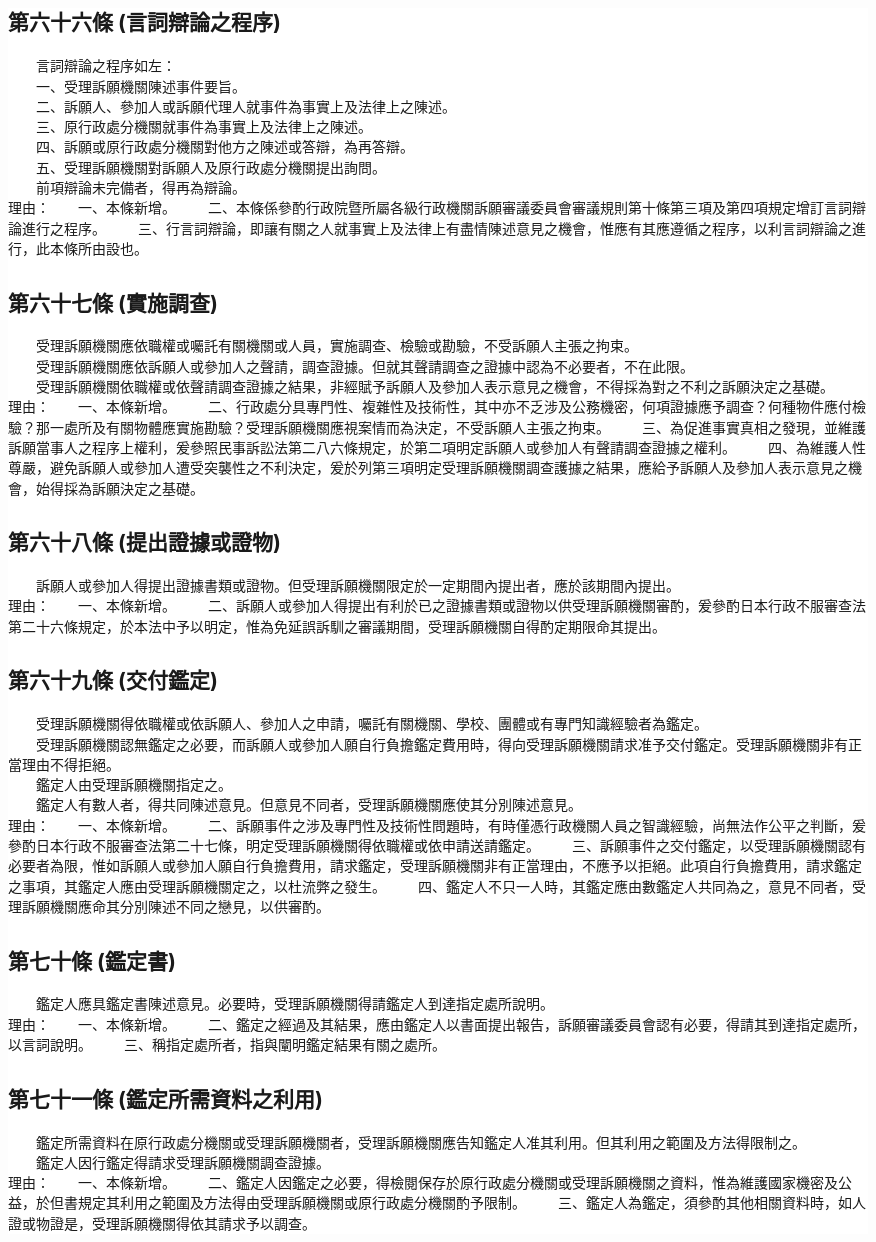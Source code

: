 第六十六條 (言詞辯論之程序)
---------------------------
　　言詞辯論之程序如左：  
　　一、受理訴願機關陳述事件要旨。  
　　二、訴願人、參加人或訴願代理人就事件為事實上及法律上之陳述。  
　　三、原行政處分機關就事件為事實上及法律上之陳述。  
　　四、訴願或原行政處分機關對他方之陳述或答辯，為再答辯。  
　　五、受理訴願機關對訴願人及原行政處分機關提出詢問。  
　　前項辯論未完備者，得再為辯論。  
理由：　　一、本條新增。
　　二、本條係參酌行政院暨所屬各級行政機關訴願審議委員會審議規則第十條第三項及第四項規定增訂言詞辯論進行之程序。
　　三、行言詞辯論，即讓有關之人就事實上及法律上有盡情陳述意見之機會，惟應有其應遵循之程序，以利言詞辯論之進行，此本條所由設也。

第六十七條 (實施調查)
---------------------
　　受理訴願機關應依職權或囑託有關機關或人員，實施調查、檢驗或勘驗，不受訴願人主張之拘束。  
　　受理訴願機關應依訴願人或參加人之聲請，調查證據。但就其聲請調查之證據中認為不必要者，不在此限。  
　　受理訴願機關依職權或依聲請調查證據之結果，非經賦予訴願人及參加人表示意見之機會，不得採為對之不利之訴願決定之基礎。  
理由：　　一、本條新增。
　　二、行政處分具專門性、複雜性及技術性，其中亦不乏涉及公務機密，何項證據應予調查？何種物件應付檢驗？那一處所及有關物體應實施勘驗？受理訴願機關應視案情而為決定，不受訴願人主張之拘束。
　　三、為促進事實真相之發現，並維護訴願當事人之程序上權利，爰參照民事訴訟法第二八六條規定，於第二項明定訴願人或參加人有聲請調查證據之權利。
　　四、為維護人性尊嚴，避免訴願人或參加人遭受突襲性之不利決定，爰於列第三項明定受理訴願機關調查護據之結果，應給予訴願人及參加人表示意見之機會，始得採為訴願決定之基礎。

第六十八條 (提出證據或證物)
---------------------------
　　訴願人或參加人得提出證據書類或證物。但受理訴願機關限定於一定期間內提出者，應於該期間內提出。  
理由：　　一、本條新增。
　　二、訴願人或參加人得提出有利於已之證據書類或證物以供受理訴願機關審酌，爰參酌日本行政不服審查法第二十六條規定，於本法中予以明定，惟為免延誤訴馴之審議期間，受理訴願機關自得酌定期限命其提出。

第六十九條 (交付鑑定)
---------------------
　　受理訴願機關得依職權或依訴願人、參加人之申請，囑託有關機關、學校、團體或有專門知識經驗者為鑑定。  
　　受理訴願機關認無鑑定之必要，而訴願人或參加人願自行負擔鑑定費用時，得向受理訴願機關請求准予交付鑑定。受理訴願機關非有正當理由不得拒絕。  
　　鑑定人由受理訴願機關指定之。  
　　鑑定人有數人者，得共同陳述意見。但意見不同者，受理訴願機關應使其分別陳述意見。  
理由：　　一、本條新增。
　　二、訴願事件之涉及專門性及技術性問題時，有時僅憑行政機關人員之智識經驗，尚無法作公平之判斷，爰參酌日本行政不服審查法第二十七條，明定受理訴願機關得依職權或依申請送請鑑定。
　　三、訴願事件之交付鑑定，以受理訴願機關認有必要者為限，惟如訴願人或參加人願自行負擔費用，請求鑑定，受理訴願機關非有正當理由，不應予以拒絕。此項自行負擔費用，請求鑑定之事項，其鑑定人應由受理訴願機關定之，以杜流弊之發生。
　　四、鑑定人不只一人時，其鑑定應由數鑑定人共同為之，意見不同者，受理訴願機關應命其分別陳述不同之戀見，以供審酌。

第七十條 (鑑定書)
-----------------
　　鑑定人應具鑑定書陳述意見。必要時，受理訴願機關得請鑑定人到達指定處所說明。  
理由：　　一、本條新增。
　　二、鑑定之經過及其結果，應由鑑定人以書面提出報告，訴願審議委員會認有必要，得請其到達指定處所，以言詞說明。
　　三、稱指定處所者，指與闡明鑑定結果有關之處所。

第七十一條 (鑑定所需資料之利用)
-------------------------------
　　鑑定所需資料在原行政處分機關或受理訴願機關者，受理訴願機關應告知鑑定人准其利用。但其利用之範圍及方法得限制之。  
　　鑑定人因行鑑定得請求受理訴願機關調查證據。  
理由：　　一、本條新增。
　　二、鑑定人因鑑定之必要，得檢閱保存於原行政處分機關或受理訴願機關之資料，惟為維護國家機密及公益，於但書規定其利用之範圍及方法得由受理訴願機關或原行政處分機關酌予限制。
　　三、鑑定人為鑑定，須參酌其他相關資料時，如人證或物證是，受理訴願機關得依其請求予以調查。
